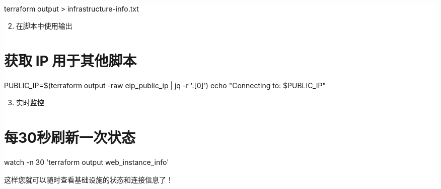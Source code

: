  terraform output > infrastructure-info.txt

  2. 在脚本中使用输出

  # 获取 IP 用于其他脚本
  PUBLIC_IP=$(terraform output -raw eip_public_ip | jq -r '.[0]')
  echo "Connecting to: $PUBLIC_IP"

  3. 实时监控

  # 每30秒刷新一次状态
  watch -n 30 'terraform output web_instance_info'

  这样您就可以随时查看基础设施的状态和连接信息了！